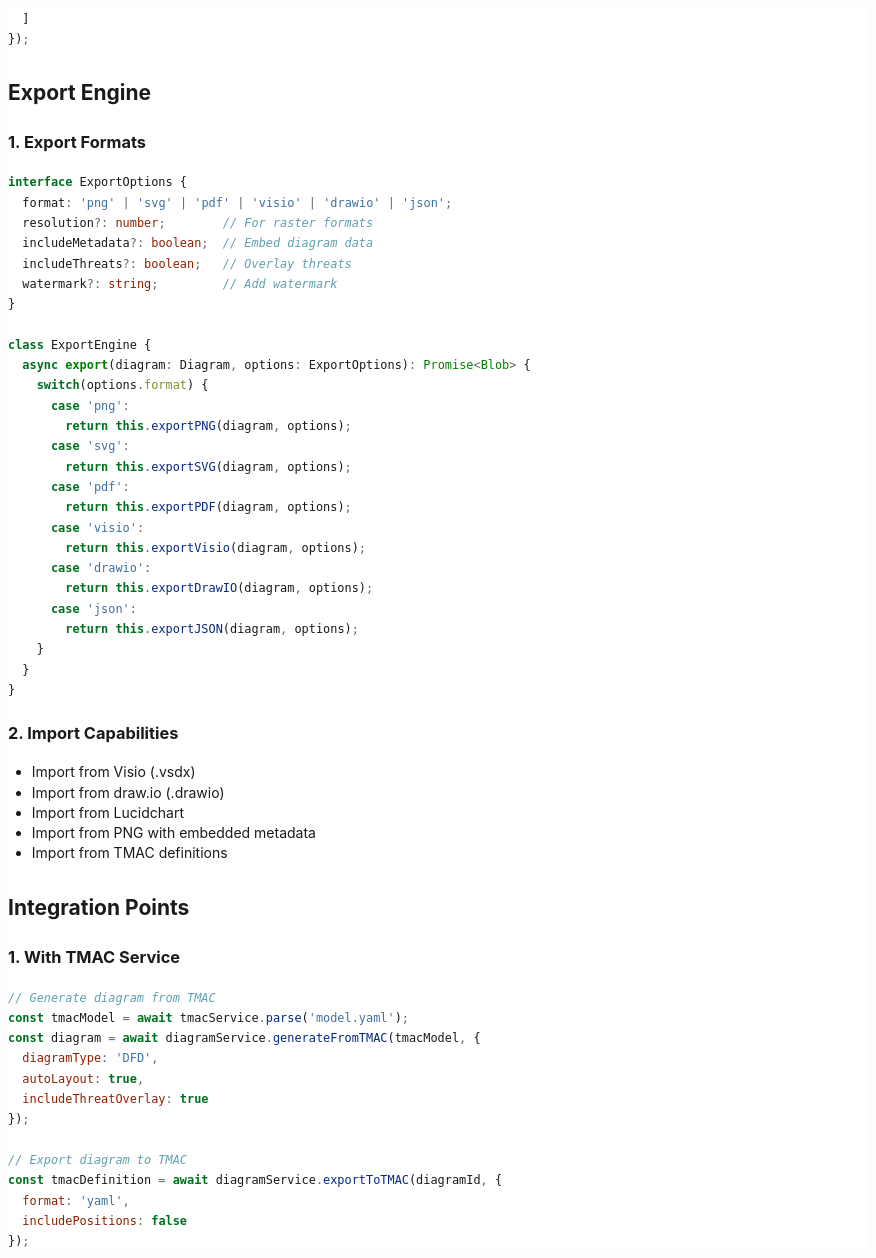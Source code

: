 ```typescript
  ]
});
```

## Export Engine

### 1. Export Formats
```typescript
interface ExportOptions {
  format: 'png' | 'svg' | 'pdf' | 'visio' | 'drawio' | 'json';
  resolution?: number;        // For raster formats
  includeMetadata?: boolean;  // Embed diagram data
  includeThreats?: boolean;   // Overlay threats
  watermark?: string;         // Add watermark
}

class ExportEngine {
  async export(diagram: Diagram, options: ExportOptions): Promise<Blob> {
    switch(options.format) {
      case 'png':
        return this.exportPNG(diagram, options);
      case 'svg':
        return this.exportSVG(diagram, options);
      case 'pdf':
        return this.exportPDF(diagram, options);
      case 'visio':
        return this.exportVisio(diagram, options);
      case 'drawio':
        return this.exportDrawIO(diagram, options);
      case 'json':
        return this.exportJSON(diagram, options);
    }
  }
}
```

### 2. Import Capabilities
- Import from Visio (.vsdx)
- Import from draw.io (.drawio)
- Import from Lucidchart
- Import from PNG with embedded metadata
- Import from TMAC definitions

## Integration Points

### 1. With TMAC Service
```javascript
// Generate diagram from TMAC
const tmacModel = await tmacService.parse('model.yaml');
const diagram = await diagramService.generateFromTMAC(tmacModel, {
  diagramType: 'DFD',
  autoLayout: true,
  includeThreatOverlay: true
});

// Export diagram to TMAC
const tmacDefinition = await diagramService.exportToTMAC(diagramId, {
  format: 'yaml',
  includePositions: false
});
```
